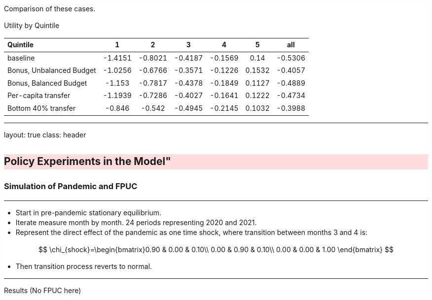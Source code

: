 
Comparison of these cases.

Utility by Quintile

| Quintile | 1 | 2 | 3 | 4 | 5 | all |
|:--|:-:|:-:|:-:|:-:|:-:|:-:|
| baseline  | -1.4151 | -0.8021 | -0.4187 | -0.1569 | 0.14 | -0.5306 |
| Bonus, Unbalanced Budget  | -1.0256 | -0.6766 | -0.3571 | -0.1226 | 0.1532 | -0.4057 |
| Bonus, Balanced Budget  | -1.153 | -0.7817 | -0.4378 | -0.1849 | 0.1127 | -0.4889 |
| Per-capita transfer  | -1.1939 | -0.7286 | -0.4027 | -0.1641 | 0.1222 | -0.4734 |
| Bottom 40% transfer  | -0.846 | -0.542 | -0.4945 | -0.2145 | 0.1032 | -0.3988 |



----



















layout: true
class: header

<h2 style="background-color: #fdd;">Policy Experiments in the Model"</h2>

### Simulation of Pandemic and FPUC

---

- Start in pre-pandemic stationary equilibrium.
- Iterate measure month by month. 24 periods representing 2020 and 2021.
- Represent the direct effect of the pandemic as one time shock, where transition between months 3 and 4 is:

$$
\chi_{shock}=\begin{bmatrix}0.90 & 0.00 & 0.10\\
0.00 & 0.90 & 0.10\\
0.00 & 0.00 & 1.00
\end{bmatrix}
$$

- Then transition process reverts to normal.

---

Results (No FPUC here)
